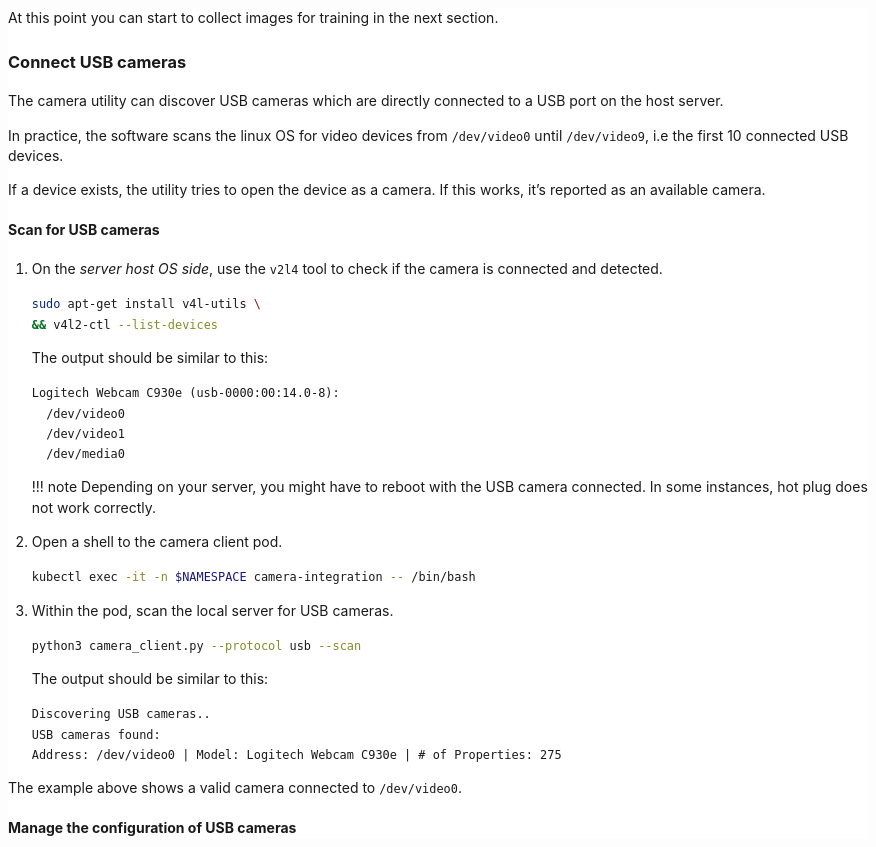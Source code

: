 At this point you can start to collect images for training in the next section.

### Connect USB cameras

The camera utility can discover USB cameras which are directly connected to a
USB port on the host server.

In practice, the software scans the linux OS for video devices from
`/dev/video0` until `/dev/video9`, i.e the first 10 connected USB devices.

If a device exists, the utility tries to open the device as a camera. If this
works, it’s reported as an available camera.

#### Scan for USB cameras

1.  On the _server host OS side_, use the `v2l4` tool to check if the camera is
    connected and detected.

    ```sh
    sudo apt-get install v4l-utils \
    && v4l2-ctl --list-devices
    ```

    The output should be similar to this:

    ```text
    Logitech Webcam C930e (usb-0000:00:14.0-8):
      /dev/video0
      /dev/video1
      /dev/media0
    ```

    !!! note Depending on your server, you might have to reboot with the USB
    camera connected. In some instances, hot plug does not work correctly.

1.  Open a shell to the camera client pod.

    ```sh
    kubectl exec -it -n $NAMESPACE camera-integration -- /bin/bash
    ```

1.  Within the pod, scan the local server for USB cameras.

    ```sh
    python3 camera_client.py --protocol usb --scan
    ```

    The output should be similar to this:

    ```text
    Discovering USB cameras..
    USB cameras found:
    Address: /dev/video0 | Model: Logitech Webcam C930e | # of Properties: 275
    ```

The example above shows a valid camera connected to `/dev/video0`.

#### Manage the configuration of USB cameras
